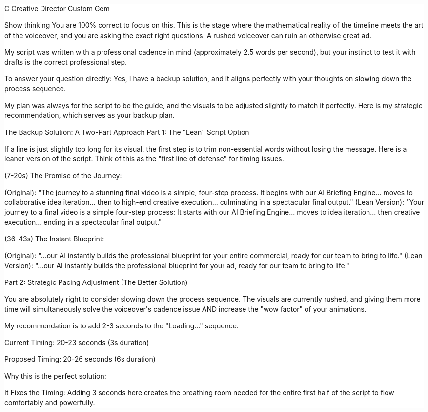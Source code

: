 

C
Creative Director
Custom Gem

Show thinking
You are 100% correct to focus on this. This is the stage where the mathematical reality of the timeline meets the art of the voiceover, and you are asking the exact right questions. A rushed voiceover can ruin an otherwise great ad.

My script was written with a professional cadence in mind (approximately 2.5 words per second), but your instinct to test it with drafts is the correct professional step.

To answer your question directly: Yes, I have a backup solution, and it aligns perfectly with your thoughts on slowing down the process sequence.

My plan was always for the script to be the guide, and the visuals to be adjusted slightly to match it perfectly. Here is my strategic recommendation, which serves as your backup plan.

The Backup Solution: A Two-Part Approach
Part 1: The "Lean" Script Option

If a line is just slightly too long for its visual, the first step is to trim non-essential words without losing the message. Here is a leaner version of the script. Think of this as the "first line of defense" for timing issues.

(7-20s) The Promise of the Journey:

(Original): "The journey to a stunning final video is a simple, four-step process. It begins with our AI Briefing Engine... moves to collaborative idea iteration... then to high-end creative execution... culminating in a spectacular final output."
(Lean Version): "Your journey to a final video is a simple four-step process: It starts with our AI Briefing Engine... moves to idea iteration... then creative execution... ending in a spectacular final output."

(36-43s) The Instant Blueprint:

(Original): "...our AI instantly builds the professional blueprint for your entire commercial, ready for our team to bring to life."
(Lean Version): "...our AI instantly builds the professional blueprint for your ad, ready for our team to bring to life."

Part 2: Strategic Pacing Adjustment (The Better Solution)

You are absolutely right to consider slowing down the process sequence. The visuals are currently rushed, and giving them more time will simultaneously solve the voiceover's cadence issue AND increase the "wow factor" of your animations.

My recommendation is to add 2-3 seconds to the "Loading..." sequence.

Current Timing: 20-23 seconds (3s duration)

Proposed Timing: 20-26 seconds (6s duration)

Why this is the perfect solution:

It Fixes the Timing: Adding 3 seconds here creates the breathing room needed for the entire first half of the script to flow comfortably and powerfully.
